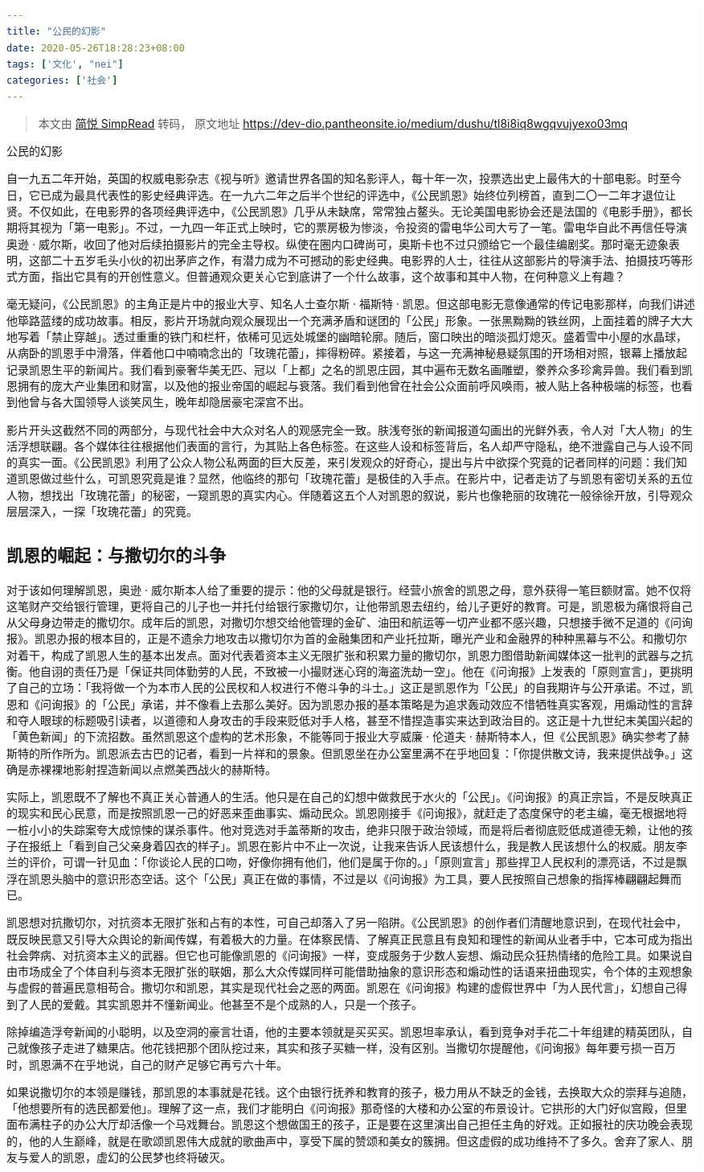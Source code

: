 ```yaml
---
title: "公民的幻影"
date: 2020-05-26T18:28:23+08:00
tags: ['文化', "nei"]
categories: ['社会']
---
```


> 本文由 [简悦 SimpRead](http://ksria.com/simpread/) 转码， 原文地址 https://dev-dio.pantheonsite.io/medium/dushu/tl8i8iq8wgqvujyexo03mq

公民的幻影

自一九五二年开始，英国的权威电影杂志《视与听》邀请世界各国的知名影评人，每十年一次，投票选出史上最伟大的十部电影。时至今日，它已成为最具代表性的影史经典评选。在一九六二年之后半个世纪的评选中，《公民凯恩》始终位列榜首，直到二〇一二年才退位让贤。不仅如此，在电影界的各项经典评选中，《公民凯恩》几乎从未缺席，常常独占鳌头。无论美国电影协会还是法国的《电影手册》，都长期将其视为「第一电影」。不过，一九四一年正式上映时，它的票房极为惨淡，令投资的雷电华公司大亏了一笔。雷电华自此不再信任导演奥逊 · 威尔斯，收回了他对后续拍摄影片的完全主导权。纵使在圈内口碑尚可，奥斯卡也不过只颁给它一个最佳编剧奖。那时毫无迹象表明，这部二十五岁毛头小伙的初出茅庐之作，有潜力成为不可撼动的影史经典。电影界的人士，往往从这部影片的导演手法、拍摄技巧等形式方面，指出它具有的开创性意义。但普通观众更关心它到底讲了一个什么故事，这个故事和其中人物，在何种意义上有趣？

毫无疑问，《公民凯恩》的主角正是片中的报业大亨、知名人士查尔斯 · 福斯特 · 凯恩。但这部电影无意像通常的传记电影那样，向我们讲述他筚路蓝缕的成功故事。相反，影片开场就向观众展现出一个充满矛盾和谜团的「公民」形象。一张黑黝黝的铁丝网，上面挂着的牌子大大地写着「禁止穿越」。透过重重的铁门和栏杆，依稀可见远处城堡的幽暗轮廓。随后，窗口映出的暗淡孤灯熄灭。盛着雪中小屋的水晶球，从病卧的凯恩手中滑落，伴着他口中喃喃念出的「玫瑰花蕾」，摔得粉碎。紧接着，与这一充满神秘悬疑氛围的开场相对照，银幕上播放起记录凯恩生平的新闻片。我们看到豪奢华美无匹、冠以「上都」之名的凯恩庄园，其中遍布无数名画雕塑，豢养众多珍禽异兽。我们看到凯恩拥有的庞大产业集团和财富，以及他的报业帝国的崛起与衰落。我们看到他曾在社会公众面前呼风唤雨，被人贴上各种极端的标签，也看到他曾与各大国领导人谈笑风生，晚年却隐居豪宅深宫不出。

影片开头这截然不同的两部分，与现代社会中大众对名人的观感完全一致。肤浅夸张的新闻报道勾画出的光鲜外表，令人对「大人物」的生活浮想联翩。各个媒体往往根据他们表面的言行，为其贴上各色标签。在这些人设和标签背后，名人却严守隐私，绝不泄露自己与人设不同的真实一面。《公民凯恩》利用了公众人物公私两面的巨大反差，来引发观众的好奇心，提出与片中欲探个究竟的记者同样的问题：我们知道凯恩做过些什么，可凯恩究竟是谁？显然，他临终的那句「玫瑰花蕾」是极佳的入手点。在影片中，记者走访了与凯恩有密切关系的五位人物，想找出「玫瑰花蕾」的秘密，一窥凯恩的真实内心。伴随着这五个人对凯恩的叙说，影片也像艳丽的玫瑰花一般徐徐开放，引导观众层层深入，一探「玫瑰花蕾」的究竟。

凯恩的崛起：与撒切尔的斗争
-------------

对于该如何理解凯恩，奥逊 · 威尔斯本人给了重要的提示：他的父母就是银行。经营小旅舍的凯恩之母，意外获得一笔巨额财富。她不仅将这笔财产交给银行管理，更将自己的儿子也一并托付给银行家撒切尔，让他带凯恩去纽约，给儿子更好的教育。可是，凯恩极为痛恨将自己从父母身边带走的撒切尔。成年后的凯恩，对撒切尔想交给他管理的金矿、油田和航运等一切产业都不感兴趣，只想接手微不足道的《问询报》。凯恩办报的根本目的，正是不遗余力地攻击以撒切尔为首的金融集团和产业托拉斯，曝光产业和金融界的种种黑幕与不公。和撒切尔对着干，构成了凯恩人生的基本出发点。面对代表着资本主义无限扩张和积累力量的撒切尔，凯恩力图借助新闻媒体这一批判的武器与之抗衡。他自诩的责任乃是「保证共同体勤劳的人民，不致被一小撮财迷心窍的海盗洗劫一空」。他在《问询报》上发表的「原则宣言」，更挑明了自己的立场：「我将做一个为本市人民的公民权和人权进行不倦斗争的斗士。」这正是凯恩作为「公民」的自我期许与公开承诺。不过，凯恩和《问询报》的「公民」承诺，并不像看上去那么美好。因为凯恩办报的基本策略是为追求轰动效应不惜牺牲真实客观，用煽动性的言辞和夺人眼球的标题吸引读者，以道德和人身攻击的手段来贬低对手人格，甚至不惜捏造事实来达到政治目的。这正是十九世纪末美国兴起的「黄色新闻」的下流招数。虽然凯恩这个虚构的艺术形象，不能等同于报业大亨威廉 · 伦道夫 · 赫斯特本人，但《公民凯恩》确实参考了赫斯特的所作所为。凯恩派去古巴的记者，看到一片祥和的景象。但凯恩坐在办公室里满不在乎地回复：「你提供散文诗，我来提供战争。」这确是赤裸裸地影射捏造新闻以点燃美西战火的赫斯特。

实际上，凯恩既不了解也不真正关心普通人的生活。他只是在自己的幻想中做救民于水火的「公民」。《问询报》的真正宗旨，不是反映真正的现实和民心民意，而是按照凯恩一己的好恶来歪曲事实、煽动民众。凯恩刚接手《问询报》，就赶走了态度保守的老主编，毫无根据地将一桩小小的失踪案夸大成惊悚的谋杀事件。他对竞选对手盖蒂斯的攻击，绝非只限于政治领域，而是将后者彻底贬低成道德无赖，让他的孩子在报纸上「看到自己父亲身着囚衣的样子」。凯恩在影片中不止一次说，让我来告诉人民该想什么，我是教人民该想什么的权威。朋友李兰的评价，可谓一针见血：「你谈论人民的口吻，好像你拥有他们，他们是属于你的。」「原则宣言」那些捍卫人民权利的漂亮话，不过是飘浮在凯恩头脑中的意识形态空话。这个「公民」真正在做的事情，不过是以《问询报》为工具，要人民按照自己想象的指挥棒翩翩起舞而已。

凯恩想对抗撒切尔，对抗资本无限扩张和占有的本性，可自己却落入了另一陷阱。《公民凯恩》的创作者们清醒地意识到，在现代社会中，既反映民意又引导大众舆论的新闻传媒，有着极大的力量。在体察民情、了解真正民意且有良知和理性的新闻从业者手中，它本可成为指出社会弊病、对抗资本主义的武器。但它也可能像凯恩的《问询报》一样，变成服务于少数人妄想、煽动民众狂热情绪的危险工具。如果说自由市场成全了个体自利与资本无限扩张的联姻，那么大众传媒同样可能借助抽象的意识形态和煽动性的话语来扭曲现实，令个体的主观想象与虚假的普遍民意相苟合。撒切尔和凯恩，其实是现代社会之恶的两面。凯恩在《问询报》构建的虚假世界中「为人民代言」，幻想自己得到了人民的爱戴。其实凯恩并不懂新闻业。他甚至不是个成熟的人，只是一个孩子。

除掉编造浮夸新闻的小聪明，以及空洞的豪言壮语，他的主要本领就是买买买。凯恩坦率承认，看到竞争对手花二十年组建的精英团队，自己就像孩子走进了糖果店。他花钱把那个团队挖过来，其实和孩子买糖一样，没有区别。当撒切尔提醒他，《问询报》每年要亏损一百万时，凯恩满不在乎地说，自己的财产足够它再亏六十年。

如果说撒切尔的本领是赚钱，那凯恩的本事就是花钱。这个由银行抚养和教育的孩子，极力用从不缺乏的金钱，去换取大众的崇拜与追随，「他想要所有的选民都爱他」。理解了这一点，我们才能明白《问询报》那奇怪的大楼和办公室的布景设计。它拱形的大门好似宫殿，但里面布满柱子的办公大厅却活像一个马戏舞台。凯恩这个想做国王的孩子，正是要在这里演出自己担任主角的好戏。正如报社的庆功晚会表现的，他的人生巅峰，就是在歌颂凯恩伟大成就的歌曲声中，享受下属的赞颂和美女的簇拥。但这虚假的成功维持不了多久。舍弃了家人、朋友与爱人的凯恩，虚幻的公民梦也终将破灭。
